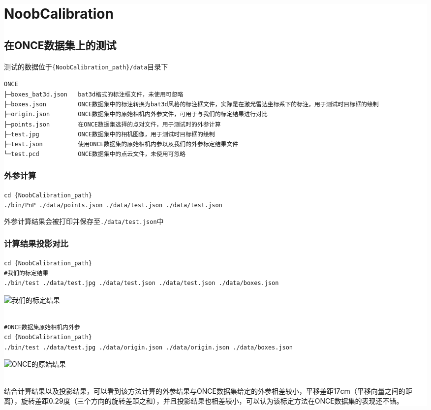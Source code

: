 # NoobCalibration
## 在ONCE数据集上的测试
测试的数据位于`{NoobCalibration_path}/data`目录下
```
ONCE
├─boxes_bat3d.json   bat3d格式的标注框文件，未使用可忽略
├─boxes.json         ONCE数据集中的标注转换为bat3d风格的标注框文件，实际是在激光雷达坐标系下的标注，用于测试时目标框的绘制
├─origin.json        ONCE数据集中的原始相机内外参文件，可用于与我们的标定结果进行对比
├─points.json        在ONCE数据集选择的点对文件，用于测试时的外参计算
├─test.jpg           ONCE数据集中的相机图像，用于测试时目标框的绘制
├─test.json          使用ONCE数据集的原始相机内参以及我们的外参标定结果文件
└─test.pcd           ONCE数据集中的点云文件，未使用可忽略
```
### 外参计算
```shell
cd {NoobCalibration_path}
./bin/PnP ./data/points.json ./data/test.json ./data/test.json
```
外参计算结果会被打印并保存至`./data/test.json`中
### 计算结果投影对比
```shell
cd {NoobCalibration_path}
#我们的标定结果
./bin/test ./data/test.jpg ./data/test.json ./data/test.json ./data/boxes.json
```

<img src="./docs/test.jpg" width="100%" height="100%" alt="我们的标定结果" div align=center /><br></br>

```shell
#ONCE数据集原始相机内外参
cd {NoobCalibration_path}
./bin/test ./data/test.jpg ./data/origin.json ./data/origin.json ./data/boxes.json
```

<img src="./docs/origin.jpg" width="100%" height="100%" alt="ONCE的原始结果" div align=center /><br></br>

结合计算结果以及投影结果，可以看到该方法计算的外参结果与ONCE数据集给定的外参相差较小，平移差距17cm（平移向量之间的距离），旋转差距0.29度（三个方向的旋转差距之和），并且投影结果也相差较小，可以认为该标定方法在ONCE数据集的表现还不错。